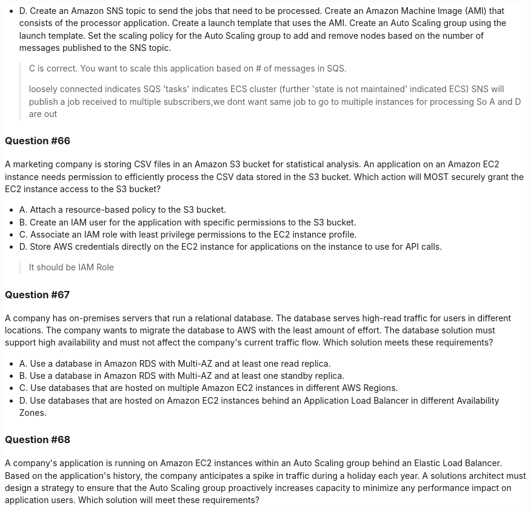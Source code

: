 - D. Create an Amazon SNS topic to send the jobs that need to be processed. Create an Amazon Machine Image (AMI) that consists of the processor application. Create a launch template that uses the AMI. Create an Auto Scaling group using the launch template. Set the scaling policy for the Auto Scaling group to add and remove nodes based on the number of messages published to the SNS topic.



> C is correct. You want to scale this application based on # of messages in SQS.
>
> loosely connected indicates SQS 'tasks' indicates ECS cluster (further 'state is not maintained' indicated ECS) SNS will publish a job received to multiple subscribers,we dont want same job to go to multiple instances for processing So A and D are out



### Question #66

A marketing company is storing CSV files in an Amazon S3 bucket for statistical analysis. An application on an Amazon EC2 instance needs permission to efficiently process the CSV data stored in the S3 bucket.
Which action will MOST securely grant the EC2 instance access to the S3 bucket?

- A. Attach a resource-based policy to the S3 bucket.
- B. Create an IAM user for the application with specific permissions to the S3 bucket.
- C. Associate an IAM role with least privilege permissions to the EC2 instance profile.
- D. Store AWS credentials directly on the EC2 instance for applications on the instance to use for API calls.



> It should be IAM Role



### Question #67

A company has on-premises servers that run a relational database. The database serves high-read traffic for users in different locations. The company wants to migrate the database to AWS with the least amount of effort. The database solution must support high availability and must not affect the company's current traffic flow.
Which solution meets these requirements?

- A. Use a database in Amazon RDS with Multi-AZ and at least one read replica.
- B. Use a database in Amazon RDS with Multi-AZ and at least one standby replica.
- C. Use databases that are hosted on multiple Amazon EC2 instances in different AWS Regions.
- D. Use databases that are hosted on Amazon EC2 instances behind an Application Load Balancer in different Availability Zones.



### Question #68

A company's application is running on Amazon EC2 instances within an Auto Scaling group behind an Elastic Load Balancer. Based on the application's history, the company anticipates a spike in traffic during a holiday each year. A solutions architect must design a strategy to ensure that the Auto Scaling group proactively increases capacity to minimize any performance impact on application users.
Which solution will meet these requirements?
